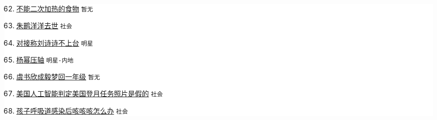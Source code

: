 62. [不能二次加热的食物](https://m.weibo.cn/search?containerid=100103type%3D1%26t%3D10%26q%3D%E4%B8%8D%E8%83%BD%E4%BA%8C%E6%AC%A1%E5%8A%A0%E7%83%AD%E7%9A%84%E9%A3%9F%E7%89%A9&stream_entry_id=31&isnewpage=1&extparam=seat%3D1%26c_type%3D31%26dgr%3D0%26cate%3D5001%26q%3D%25E4%25B8%258D%25E8%2583%25BD%25E4%25BA%258C%25E6%25AC%25A1%25E5%258A%25A0%25E7%2583%25AD%25E7%259A%2584%25E9%25A3%259F%25E7%2589%25A9%26flag%3D0%26band_rank%3D18%26pos%3D17%26filter_type%3Drealtimehot%26stream_entry_id%3D31%26lcate%3D5001%26realpos%3D18%26display_time%3D1700954475%26pre_seqid%3D17009544753390037795) `暂无` 

63. [朱鹮洋洋去世](https://m.weibo.cn/search?containerid=100103type%3D1%26t%3D10%26q%3D%23%E6%9C%B1%E9%B9%AE%E6%B4%8B%E6%B4%8B%E5%8E%BB%E4%B8%96%23&stream_entry_id=31&isnewpage=1&extparam=seat%3D1%26c_type%3D31%26dgr%3D0%26cate%3D5001%26q%3D%2523%25E6%259C%25B1%25E9%25B9%25AE%25E6%25B4%258B%25E6%25B4%258B%25E5%258E%25BB%25E4%25B8%2596%2523%26flag%3D0%26band_rank%3D19%26pos%3D18%26filter_type%3Drealtimehot%26stream_entry_id%3D31%26lcate%3D5001%26realpos%3D19%26display_time%3D1700954475%26pre_seqid%3D17009544753390037795) `社会` 

64. [对接称刘诗诗不上台](https://m.weibo.cn/search?containerid=100103type%3D1%26t%3D10%26q%3D%23%E5%AF%B9%E6%8E%A5%E7%A7%B0%E5%88%98%E8%AF%97%E8%AF%97%E4%B8%8D%E4%B8%8A%E5%8F%B0%23&stream_entry_id=31&isnewpage=1&extparam=seat%3D1%26c_type%3D31%26dgr%3D0%26cate%3D5001%26q%3D%2523%25E5%25AF%25B9%25E6%258E%25A5%25E7%25A7%25B0%25E5%2588%2598%25E8%25AF%2597%25E8%25AF%2597%25E4%25B8%258D%25E4%25B8%258A%25E5%258F%25B0%2523%26flag%3D0%26band_rank%3D23%26pos%3D22%26filter_type%3Drealtimehot%26stream_entry_id%3D31%26lcate%3D5001%26realpos%3D23%26display_time%3D1700954475%26pre_seqid%3D17009544753390037795) `明星` 

65. [杨幂压轴](https://m.weibo.cn/search?containerid=100103type%3D1%26t%3D10%26q%3D%23%E6%9D%A8%E5%B9%82%E5%8E%8B%E8%BD%B4%23&stream_entry_id=31&isnewpage=1&extparam=seat%3D1%26c_type%3D31%26dgr%3D0%26cate%3D5001%26q%3D%2523%25E6%259D%25A8%25E5%25B9%2582%25E5%258E%258B%25E8%25BD%25B4%2523%26flag%3D0%26band_rank%3D26%26pos%3D25%26filter_type%3Drealtimehot%26stream_entry_id%3D31%26lcate%3D5001%26realpos%3D26%26display_time%3D1700954475%26pre_seqid%3D17009544753390037795) `明星-内地` 

66. [虞书欣成毅梦回一年级](https://m.weibo.cn/search?containerid=100103type%3D1%26t%3D10%26q%3D%E8%99%9E%E4%B9%A6%E6%AC%A3%E6%88%90%E6%AF%85%E6%A2%A6%E5%9B%9E%E4%B8%80%E5%B9%B4%E7%BA%A7&stream_entry_id=31&isnewpage=1&extparam=seat%3D1%26c_type%3D31%26dgr%3D0%26cate%3D5001%26q%3D%25E8%2599%259E%25E4%25B9%25A6%25E6%25AC%25A3%25E6%2588%2590%25E6%25AF%2585%25E6%25A2%25A6%25E5%259B%259E%25E4%25B8%2580%25E5%25B9%25B4%25E7%25BA%25A7%26flag%3D0%26band_rank%3D27%26pos%3D26%26filter_type%3Drealtimehot%26stream_entry_id%3D31%26lcate%3D5001%26realpos%3D27%26display_time%3D1700954475%26pre_seqid%3D17009544753390037795) `暂无` 

67. [美国人工智能判定美国登月任务照片是假的](https://m.weibo.cn/search?containerid=100103type%3D1%26t%3D10%26q%3D%23%E7%BE%8E%E5%9B%BD%E4%BA%BA%E5%B7%A5%E6%99%BA%E8%83%BD%E5%88%A4%E5%AE%9A%E7%BE%8E%E5%9B%BD%E7%99%BB%E6%9C%88%E4%BB%BB%E5%8A%A1%E7%85%A7%E7%89%87%E6%98%AF%E5%81%87%E7%9A%84%23&stream_entry_id=31&isnewpage=1&extparam=seat%3D1%26c_type%3D31%26dgr%3D0%26cate%3D5001%26q%3D%2523%25E7%25BE%258E%25E5%259B%25BD%25E4%25BA%25BA%25E5%25B7%25A5%25E6%2599%25BA%25E8%2583%25BD%25E5%2588%25A4%25E5%25AE%259A%25E7%25BE%258E%25E5%259B%25BD%25E7%2599%25BB%25E6%259C%2588%25E4%25BB%25BB%25E5%258A%25A1%25E7%2585%25A7%25E7%2589%2587%25E6%2598%25AF%25E5%2581%2587%25E7%259A%2584%2523%26flag%3D0%26band_rank%3D28%26pos%3D27%26filter_type%3Drealtimehot%26stream_entry_id%3D31%26lcate%3D5001%26realpos%3D28%26display_time%3D1700954475%26pre_seqid%3D17009544753390037795) `社会` 

68. [孩子呼吸道感染后咳咳咳怎么办](https://m.weibo.cn/search?containerid=100103type%3D1%26t%3D10%26q%3D%23%E5%AD%A9%E5%AD%90%E5%91%BC%E5%90%B8%E9%81%93%E6%84%9F%E6%9F%93%E5%90%8E%E5%92%B3%E5%92%B3%E5%92%B3%E6%80%8E%E4%B9%88%E5%8A%9E%23&stream_entry_id=31&isnewpage=1&extparam=seat%3D1%26c_type%3D31%26dgr%3D0%26cate%3D5001%26q%3D%2523%25E5%25AD%25A9%25E5%25AD%2590%25E5%2591%25BC%25E5%2590%25B8%25E9%2581%2593%25E6%2584%259F%25E6%259F%2593%25E5%2590%258E%25E5%2592%25B3%25E5%2592%25B3%25E5%2592%25B3%25E6%2580%258E%25E4%25B9%2588%25E5%258A%259E%2523%26flag%3D1%26band_rank%3D29%26pos%3D28%26filter_type%3Drealtimehot%26stream_entry_id%3D31%26lcate%3D5001%26realpos%3D29%26display_time%3D1700954475%26pre_seqid%3D17009544753390037795) `社会` 
